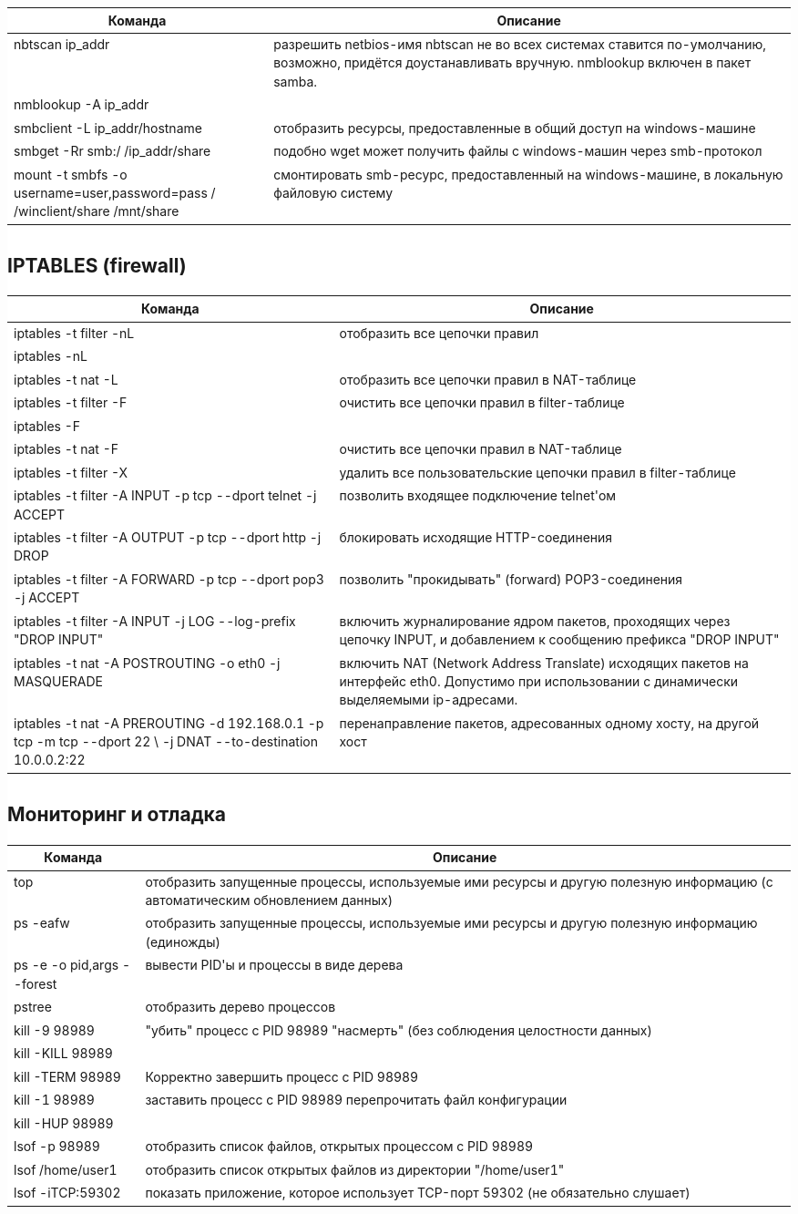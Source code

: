 | **Команда** | **Описание** |
| --- | --- |
| nbtscan ip_addr | разрешить netbios-имя nbtscan не во всех системах ставится по-умолчанию, возможно, придётся доустанавливать вручную. nmblookup включен в пакет samba. |
| nmblookup -A ip_addr |
| smbclient -L ip_addr/hostname | отобразить ресурсы, предоставленные в общий доступ на windows-машине |
| smbget -Rr smb:/ /ip_addr/share | подобно wget может получить файлы с windows-машин через smb-протокол |
| mount -t smbfs -o username=user,password=pass / /winclient/share /mnt/share | смонтировать smb-ресурс, предоставленный на windows-машине, в локальную файловую систему |

## IPTABLES (firewall)

| **Команда** | **Описание** |
| --- | --- |
| iptables -t filter -nL | отобразить все цепочки правил |
| iptables -nL |
| iptables -t nat -L | отобразить все цепочки правил в NAT-таблице |
| iptables -t filter -F | очистить все цепочки правил в filter-таблице |
| iptables -F |
| iptables -t nat -F | очистить все цепочки правил в NAT-таблице |
| iptables -t filter -X | удалить все пользовательские цепочки правил в filter-таблице |
| iptables -t filter -A INPUT -p tcp --dport telnet -j ACCEPT | позволить входящее подключение telnet'ом |
| iptables -t filter -A OUTPUT -p tcp --dport http -j DROP | блокировать исходящие HTTP-соединения |
| iptables -t filter -A FORWARD -p tcp --dport pop3 -j ACCEPT | позволить "прокидывать" (forward) POP3-соединения |
| iptables -t filter -A INPUT -j LOG --log-prefix "DROP INPUT" | включить журналирование ядром пакетов, проходящих через цепочку INPUT, и добавлением к сообщению префикса "DROP INPUT" |
| iptables -t nat -A POSTROUTING -o eth0 -j MASQUERADE | включить NAT (Network Address Translate) исходящих пакетов на интерфейс eth0. Допустимо при использовании с динамически выделяемыми ip-адресами. |
| iptables -t nat -A PREROUTING -d 192.168.0.1 -p tcp -m tcp --dport 22 \ -j DNAT --to-destination 10.0.0.2:22 | перенаправление пакетов, адресованных одному хосту, на другой хост |

## Мониторинг и отладка

| **Команда** | **Описание** |
| --- | --- |
| top | отобразить запущенные процессы, используемые ими ресурсы и другую полезную информацию (с автоматическим обновлением данных) |
| ps -eafw | отобразить запущенные процессы, используемые ими ресурсы и другую полезную информацию (единожды) |
| ps -e -o pid,args --forest | вывести PID'ы и процессы в виде дерева |
| pstree | отобразить дерево процессов |
| kill -9 98989 | "убить" процесс с PID 98989 "насмерть" (без соблюдения целостности данных) |
| kill -KILL 98989 |
| kill -TERM 98989 | Корректно завершить процесс с PID 98989 |
| kill -1 98989 | заставить процесс с PID 98989 перепрочитать файл конфигурации |
| kill -HUP 98989 |
| lsof -p 98989 | отобразить список файлов, открытых процессом с PID 98989 |
| lsof /home/user1 | отобразить список открытых файлов из директории "/home/user1" |
| lsof -iTCP:59302 | показать приложение, которое использует TCP-порт 59302 (не обязательно слушает) |